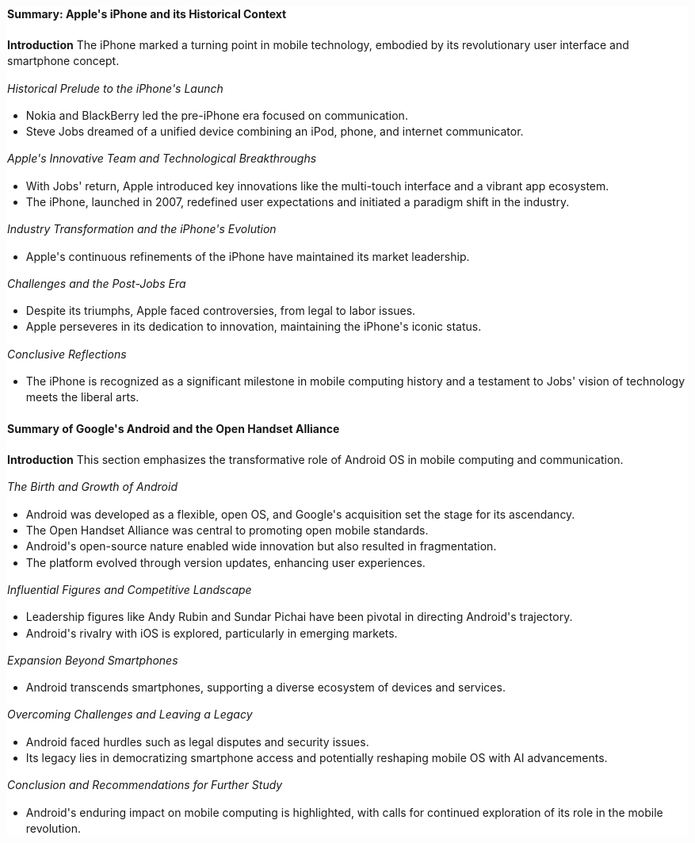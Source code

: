 #### Summary: Apple's iPhone and its Historical Context

**Introduction**
The iPhone marked a turning point in mobile technology, embodied by its revolutionary user interface and smartphone concept.

*Historical Prelude to the iPhone's Launch*
- Nokia and BlackBerry led the pre-iPhone era focused on communication.
- Steve Jobs dreamed of a unified device combining an iPod, phone, and internet communicator.

*Apple's Innovative Team and Technological Breakthroughs*
- With Jobs' return, Apple introduced key innovations like the multi-touch interface and a vibrant app ecosystem.
- The iPhone, launched in 2007, redefined user expectations and initiated a paradigm shift in the industry.

*Industry Transformation and the iPhone's Evolution*
- Apple's continuous refinements of the iPhone have maintained its market leadership.

*Challenges and the Post-Jobs Era*
- Despite its triumphs, Apple faced controversies, from legal to labor issues.
- Apple perseveres in its dedication to innovation, maintaining the iPhone's iconic status.

*Conclusive Reflections*
- The iPhone is recognized as a significant milestone in mobile computing history and a testament to Jobs' vision of technology meets the liberal arts.

#### Summary of Google's Android and the Open Handset Alliance

**Introduction**
This section emphasizes the transformative role of Android OS in mobile computing and communication.

*The Birth and Growth of Android*
- Android was developed as a flexible, open OS, and Google's acquisition set the stage for its ascendancy.
- The Open Handset Alliance was central to promoting open mobile standards.
- Android's open-source nature enabled wide innovation but also resulted in fragmentation.
- The platform evolved through version updates, enhancing user experiences.

*Influential Figures and Competitive Landscape*
- Leadership figures like Andy Rubin and Sundar Pichai have been pivotal in directing Android's trajectory.
- Android's rivalry with iOS is explored, particularly in emerging markets.

*Expansion Beyond Smartphones*
- Android transcends smartphones, supporting a diverse ecosystem of devices and services.

*Overcoming Challenges and Leaving a Legacy*
- Android faced hurdles such as legal disputes and security issues.
- Its legacy lies in democratizing smartphone access and potentially reshaping mobile OS with AI advancements.

*Conclusion and Recommendations for Further Study*
- Android's enduring impact on mobile computing is highlighted, with calls for continued exploration of its role in the mobile revolution.
